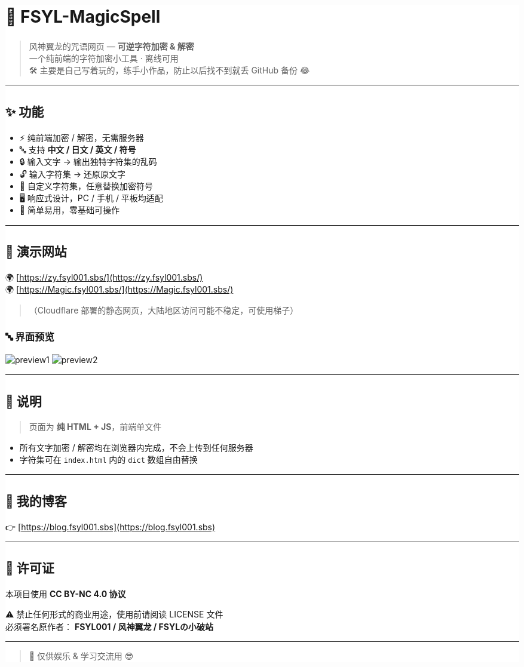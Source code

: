 # 🌸 FSYL-MagicSpell

> 风神翼龙的咒语网页 — **可逆字符加密 & 解密**  
> 一个纯前端的字符加密小工具 · 离线可用  
> 🛠️ 主要是自己写着玩的，练手小作品，防止以后找不到就丢 GitHub 备份 😂

---

## ✨ 功能
- ⚡ 纯前端加密 / 解密，无需服务器  
- 🔤 支持 **中文 / 日文 / 英文 / 符号**  
- 🔒 输入文字 → 输出独特字符集的乱码  
- 🔓 输入字符集 → 还原原文字  
- 🧩 自定义字符集，任意替换加密符号  
- 🖥️ 响应式设计，PC / 手机 / 平板均适配  
- 🎯 简单易用，零基础可操作  

---

## 🎥 演示网站
🌍 [https://zy.fsyl001.sbs/](https://zy.fsyl001.sbs/)  
🌍 [https://Magic.fsyl001.sbs/](https://Magic.fsyl001.sbs/)  

> （Cloudflare 部署的静态网页，大陆地区访问可能不稳定，可使用梯子）  

### 🔤 界面预览
<img width="2555" height="1538" alt="preview1" src="https://github.com/user-attachments/assets/859ec60c-1c9a-4510-97b7-7669586da8c5" />

<img width="2559" height="1540" alt="preview2" src="https://github.com/user-attachments/assets/28c784d4-8686-4b70-a326-ee1c079ba867" />

---

## 📝 说明
> 页面为 **纯 HTML + JS**，前端单文件  

- 所有文字加密 / 解密均在浏览器内完成，不会上传到任何服务器  
- 字符集可在 `index.html` 内的 `dict` 数组自由替换  

---

## 🔗 我的博客
👉 [https://blog.fsyl001.sbs](https://blog.fsyl001.sbs)

---

## 📜 许可证
本项目使用 **CC BY-NC 4.0 协议**  

⚠️ 禁止任何形式的商业用途，使用前请阅读 LICENSE 文件  
必须署名原作者： **FSYL001 / 风神翼龙 / FSYLの小破站**  

---

> 🐉 仅供娱乐 & 学习交流用 😎
